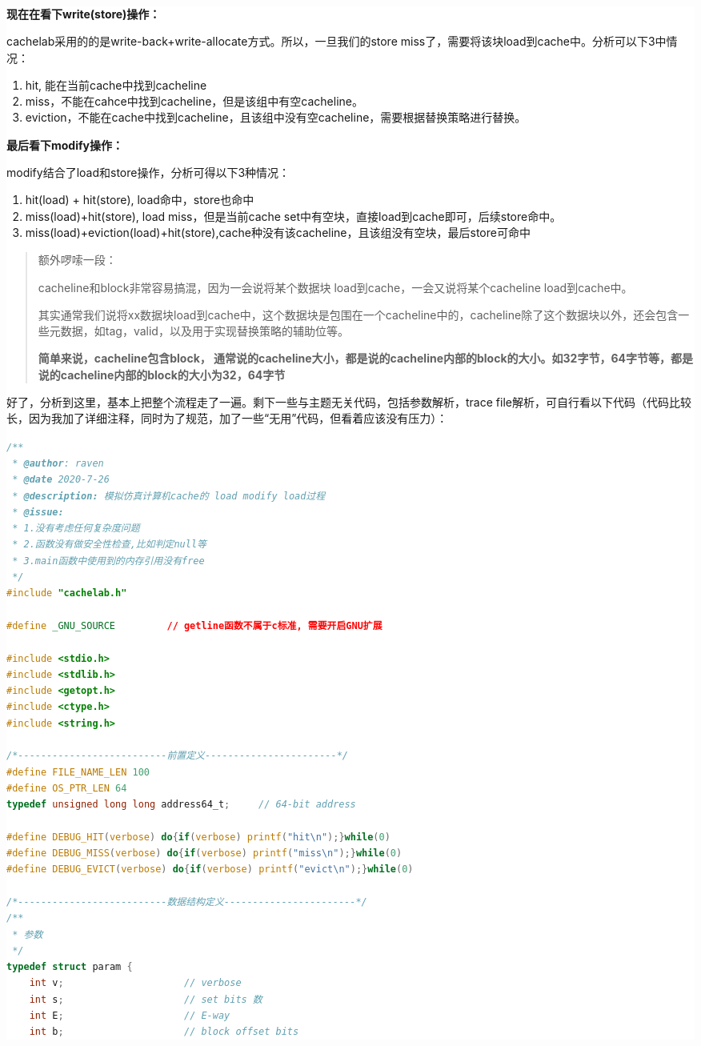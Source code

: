 **现在在看下write(store)操作：**

cachelab采用的的是write-back+write-allocate方式。所以，一旦我们的store miss了，需要将该块load到cache中。分析可以下3中情况：

1. hit, 能在当前cache中找到cacheline
2. miss，不能在cahce中找到cacheline，但是该组中有空cacheline。
3. eviction，不能在cache中找到cacheline，且该组中没有空cacheline，需要根据替换策略进行替换。

**最后看下modify操作：**

modify结合了load和store操作，分析可得以下3种情况：

1. hit(load) + hit(store), load命中，store也命中
2. miss(load)+hit(store), load miss，但是当前cache set中有空块，直接load到cache即可，后续store命中。
3. miss(load)+eviction(load)+hit(store),cache种没有该cacheline，且该组没有空块，最后store可命中

> 额外啰嗦一段：
>
> cacheline和block非常容易搞混，因为一会说将某个数据块 load到cache，一会又说将某个cacheline load到cache中。 
>
> 其实通常我们说将xx数据块load到cache中，这个数据块是包围在一个cacheline中的，cacheline除了这个数据块以外，还会包含一些元数据，如tag，valid，以及用于实现替换策略的辅助位等。
>
> **简单来说，cacheline包含block， 通常说的cacheline大小，都是说的cacheline内部的block的大小。如32字节，64字节等，都是说的cacheline内部的block的大小为32，64字节**

好了，分析到这里，基本上把整个流程走了一遍。剩下一些与主题无关代码，包括参数解析，trace file解析，可自行看以下代码（代码比较长，因为我加了详细注释，同时为了规范，加了一些“无用”代码，但看着应该没有压力）：

```c
/**
 * @author: raven
 * @date 2020-7-26
 * @description: 模拟仿真计算机cache的 load modify load过程
 * @issue:
 * 1.没有考虑任何复杂度问题
 * 2.函数没有做安全性检查,比如判定null等
 * 3.main函数中使用到的内存引用没有free
 */
#include "cachelab.h"

#define _GNU_SOURCE         // getline函数不属于c标准, 需要开启GNU扩展

#include <stdio.h>
#include <stdlib.h>
#include <getopt.h>
#include <ctype.h>
#include <string.h>

/*--------------------------前置定义-----------------------*/
#define FILE_NAME_LEN 100
#define OS_PTR_LEN 64
typedef unsigned long long address64_t;     // 64-bit address

#define DEBUG_HIT(verbose) do{if(verbose) printf("hit\n");}while(0)
#define DEBUG_MISS(verbose) do{if(verbose) printf("miss\n");}while(0)
#define DEBUG_EVICT(verbose) do{if(verbose) printf("evict\n");}while(0)

/*--------------------------数据结构定义-----------------------*/
/**
 * 参数
 */
typedef struct param {
    int v;                     // verbose
    int s;                     // set bits 数
    int E;                     // E-way
    int b;                     // block offset bits
```